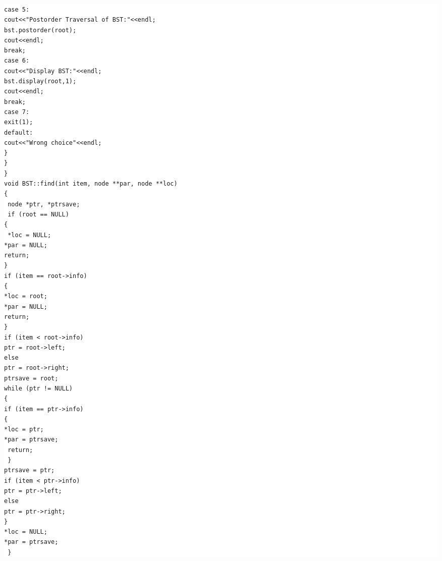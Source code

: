     case 5: 
    cout<<"Postorder Traversal of BST:"<<endl; 
    bst.postorder(root); 
    cout<<endl; 
    break; 
    case 6: 
    cout<<"Display BST:"<<endl; 
    bst.display(root,1); 
    cout<<endl; 
    break; 
    case 7: 
    exit(1); 
    default: 
    cout<<"Wrong choice"<<endl; 
    } 
    } 
    } 
    void BST::find(int item, node **par, node **loc) 
    { 
     node *ptr, *ptrsave; 
     if (root == NULL) 
    { 
     *loc = NULL; 
    *par = NULL; 
    return; 
    } 
    if (item == root->info) 
    { 
    *loc = root; 
    *par = NULL; 
    return; 
    } 
    if (item < root->info) 
    ptr = root->left; 
    else 
    ptr = root->right; 
    ptrsave = root; 
    while (ptr != NULL) 
    { 
    if (item == ptr->info) 
    { 
    *loc = ptr; 
    *par = ptrsave; 
     return; 
     } 
    ptrsave = ptr; 
    if (item < ptr->info) 
    ptr = ptr->left; 
    else 
    ptr = ptr->right; 
    } 
    *loc = NULL; 
    *par = ptrsave; 
     } 
